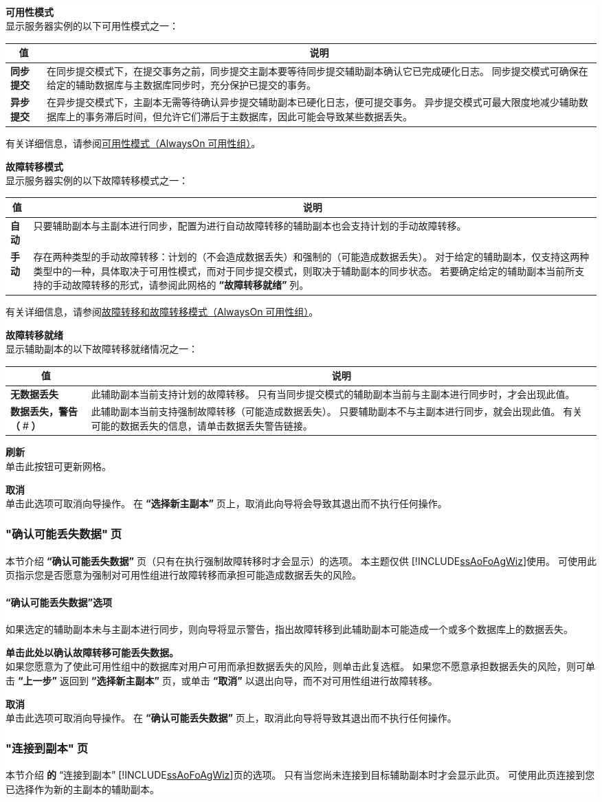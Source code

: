 **可用性模式**  
 显示服务器实例的以下可用性模式之一：  
  
|值|说明|  
|-----------|-----------------|  
|**同步提交**|在同步提交模式下，在提交事务之前，同步提交主副本要等待同步提交辅助副本确认它已完成硬化日志。 同步提交模式可确保在给定的辅助数据库与主数据库同步时，充分保护已提交的事务。|  
|**异步提交**|在异步提交模式下，主副本无需等待确认异步提交辅助副本已硬化日志，便可提交事务。 异步提交模式可最大限度地减少辅助数据库上的事务滞后时间，但允许它们滞后于主数据库，因此可能会导致某些数据丢失。|  
  
 有关详细信息，请参阅[可用性模式（AlwaysOn 可用性组）](availability-modes-always-on-availability-groups.md)。  
  
 **故障转移模式**  
 显示服务器实例的以下故障转移模式之一：  
  
|值|说明|  
|-----------|-----------------|  
|**自动**|只要辅助副本与主副本进行同步，配置为进行自动故障转移的辅助副本也会支持计划的手动故障转移。|  
|**手动**|存在两种类型的手动故障转移：计划的（不会造成数据丢失）和强制的（可能造成数据丢失）。 对于给定的辅助副本，仅支持这两种类型中的一种，具体取决于可用性模式，而对于同步提交模式，则取决于辅助副本的同步状态。 若要确定给定的辅助副本当前所支持的手动故障转移的形式，请参阅此网格的 **“故障转移就绪”** 列。|  
  
 有关详细信息，请参阅[故障转移和故障转移模式（AlwaysOn 可用性组）](failover-and-failover-modes-always-on-availability-groups.md)。  
  
 **故障转移就绪**  
 显示辅助副本的以下故障转移就绪情况之一：  
  
|值|说明|  
|-----------|-----------------|  
|**无数据丢失**|此辅助副本当前支持计划的故障转移。 只有当同步提交模式的辅助副本当前与主副本进行同步时，才会出现此值。|  
|**数据丢失，警告（** *#* **）**|此辅助副本当前支持强制故障转移（可能造成数据丢失）。 只要辅助副本不与主副本进行同步，就会出现此值。 有关可能的数据丢失的信息，请单击数据丢失警告链接。|  
  
 **刷新**  
 单击此按钮可更新网格。  
  
 **取消**  
 单击此选项可取消向导操作。 在 **“选择新主副本”** 页上，取消此向导将会导致其退出而不执行任何操作。  
  
###  <a name="confirm-potential-data-loss-page"></a><a name="ConfirmPotentialDataLoss"></a>"确认可能丢失数据" 页  
 本节介绍 **“确认可能丢失数据”** 页（只有在执行强制故障转移时才会显示）的选项。 本主题仅供 [!INCLUDE[ssAoFoAgWiz](../../../includes/ssaofoagwiz-md.md)]使用。 可使用此页指示您是否愿意为强制对可用性组进行故障转移而承担可能造成数据丢失的风险。  
  
#### <a name="confirm-potential-data-loss-options"></a>“确认可能丢失数据”选项  
 如果选定的辅助副本未与主副本进行同步，则向导将显示警告，指出故障转移到此辅助副本可能造成一个或多个数据库上的数据丢失。  
  
 **单击此处以确认故障转移可能丢失数据。**  
 如果您愿意为了使此可用性组中的数据库对用户可用而承担数据丢失的风险，则单击此复选框。 如果您不愿意承担数据丢失的风险，则可单击 **“上一步”** 返回到 **“选择新主副本”** 页，或单击 **“取消”** 以退出向导，而不对可用性组进行故障转移。  
  
 **取消**  
 单击此选项可取消向导操作。 在 **“确认可能丢失数据”** 页上，取消此向导将导致其退出而不执行任何操作。  
  
###  <a name="connect-to-replica-page"></a><a name="ConnectToReplica"></a>"连接到副本" 页  
 本节介绍 **的** “连接到副本” [!INCLUDE[ssAoFoAgWiz](../../../includes/ssaofoagwiz-md.md)]页的选项。 只有当您尚未连接到目标辅助副本时才会显示此页。 可使用此页连接到您已选择作为新的主副本的辅助副本。  
  